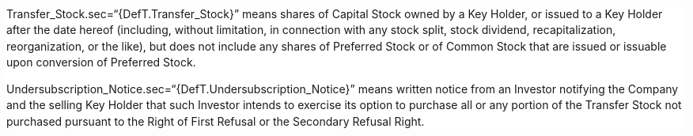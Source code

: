 Transfer_Stock.sec=“{DefT.Transfer_Stock}” means shares of Capital Stock owned by a Key Holder, or issued to a Key Holder after the date hereof (including, without limitation, in connection with any stock split, stock dividend, recapitalization, reorganization, or the like), but does not include any shares of Preferred Stock or of Common Stock that are issued or issuable upon conversion of Preferred Stock. 

Undersubscription_Notice.sec=“{DefT.Undersubscription_Notice}” means written notice from an Investor notifying the Company and the selling Key Holder that such Investor intends to exercise its option to purchase all or any portion of the Transfer Stock not purchased pursuant to the Right of First Refusal or the Secondary Refusal Right.

